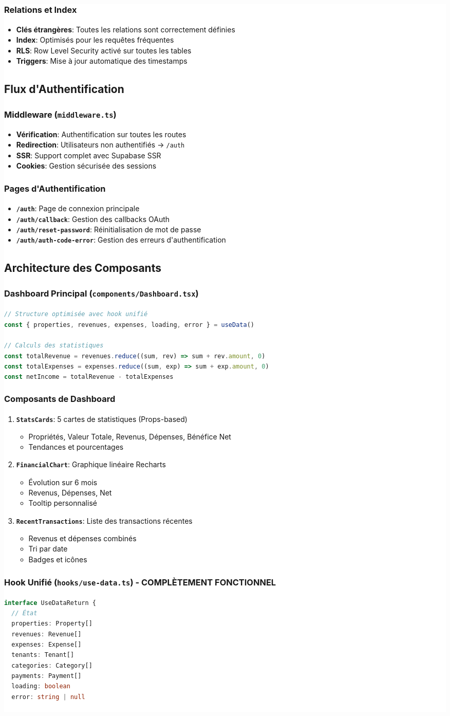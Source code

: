 ### Relations et Index
- **Clés étrangères**: Toutes les relations sont correctement définies
- **Index**: Optimisés pour les requêtes fréquentes
- **RLS**: Row Level Security activé sur toutes les tables
- **Triggers**: Mise à jour automatique des timestamps

## Flux d'Authentification

### Middleware (`middleware.ts`)
- **Vérification**: Authentification sur toutes les routes
- **Redirection**: Utilisateurs non authentifiés → `/auth`
- **SSR**: Support complet avec Supabase SSR
- **Cookies**: Gestion sécurisée des sessions

### Pages d'Authentification
- **`/auth`**: Page de connexion principale
- **`/auth/callback`**: Gestion des callbacks OAuth
- **`/auth/reset-password`**: Réinitialisation de mot de passe
- **`/auth/auth-code-error`**: Gestion des erreurs d'authentification

## Architecture des Composants

### Dashboard Principal (`components/Dashboard.tsx`)
```typescript
// Structure optimisée avec hook unifié
const { properties, revenues, expenses, loading, error } = useData()

// Calculs des statistiques
const totalRevenue = revenues.reduce((sum, rev) => sum + rev.amount, 0)
const totalExpenses = expenses.reduce((sum, exp) => sum + exp.amount, 0)
const netIncome = totalRevenue - totalExpenses
```

### Composants de Dashboard
1. **`StatsCards`**: 5 cartes de statistiques (Props-based)
   - Propriétés, Valeur Totale, Revenus, Dépenses, Bénéfice Net
   - Tendances et pourcentages

2. **`FinancialChart`**: Graphique linéaire Recharts
   - Évolution sur 6 mois
   - Revenus, Dépenses, Net
   - Tooltip personnalisé

3. **`RecentTransactions`**: Liste des transactions récentes
   - Revenus et dépenses combinés
   - Tri par date
   - Badges et icônes

### Hook Unifié (`hooks/use-data.ts`) - COMPLÈTEMENT FONCTIONNEL
```typescript
interface UseDataReturn {
  // État
  properties: Property[]
  revenues: Revenue[]
  expenses: Expense[]
  tenants: Tenant[]
  categories: Category[]
  payments: Payment[]
  loading: boolean
  error: string | null
  
```
